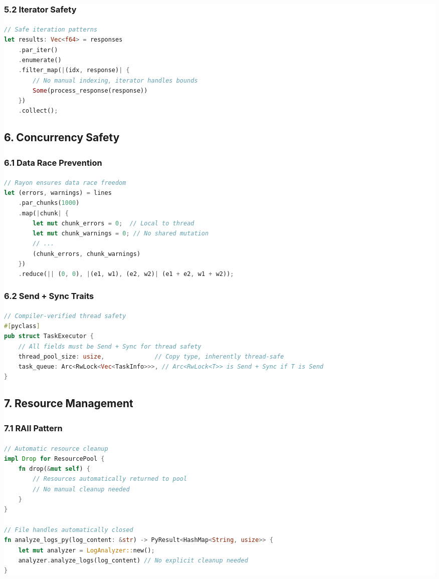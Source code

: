 ### 5.2 Iterator Safety
```rust
// Safe iteration patterns
let results: Vec<f64> = responses
    .par_iter()
    .enumerate()
    .filter_map(|(idx, response)| {
        // No manual indexing, iterator handles bounds
        Some(process_response(response))
    })
    .collect();
```

## 6. Concurrency Safety

### 6.1 Data Race Prevention
```rust
// Rayon ensures data race freedom
let (errors, warnings) = lines
    .par_chunks(1000)
    .map(|chunk| {
        let mut chunk_errors = 0;  // Local to thread
        let mut chunk_warnings = 0; // No shared mutation
        // ...
        (chunk_errors, chunk_warnings)
    })
    .reduce(|| (0, 0), |(e1, w1), (e2, w2)| (e1 + e2, w1 + w2));
```

### 6.2 Send + Sync Traits
```rust
// Compiler-verified thread safety
#[pyclass]
pub struct TaskExecutor {
    // All fields must be Send + Sync for thread safety
    thread_pool_size: usize,              // Copy type, inherently thread-safe
    task_queue: Arc<RwLock<Vec<TaskInfo>>>, // Arc<RwLock<T>> is Send + Sync if T is Send
}
```

## 7. Resource Management

### 7.1 RAII Pattern
```rust
// Automatic resource cleanup
impl Drop for ResourcePool {
    fn drop(&mut self) {
        // Resources automatically returned to pool
        // No manual cleanup needed
    }
}

// File handles automatically closed
fn analyze_logs_py(log_content: &str) -> PyResult<HashMap<String, usize>> {
    let mut analyzer = LogAnalyzer::new();
    analyzer.analyze_logs(log_content) // No explicit cleanup needed
}
```
